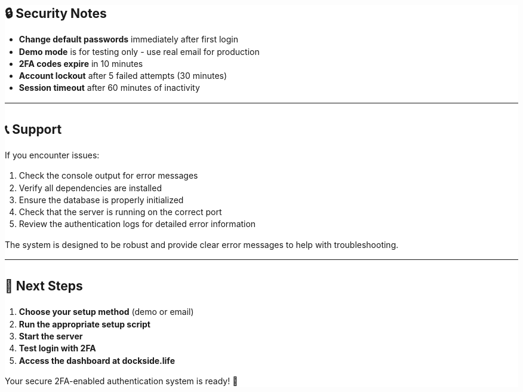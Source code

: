 ## 🔒 Security Notes

- **Change default passwords** immediately after first login
- **Demo mode** is for testing only - use real email for production
- **2FA codes expire** in 10 minutes
- **Account lockout** after 5 failed attempts (30 minutes)
- **Session timeout** after 60 minutes of inactivity

---

## 📞 Support

If you encounter issues:

1. Check the console output for error messages
2. Verify all dependencies are installed
3. Ensure the database is properly initialized
4. Check that the server is running on the correct port
5. Review the authentication logs for detailed error information

The system is designed to be robust and provide clear error messages to help with troubleshooting.

---

## 🎯 Next Steps

1. **Choose your setup method** (demo or email)
2. **Run the appropriate setup script**
3. **Start the server**
4. **Test login with 2FA**
5. **Access the dashboard at dockside.life**

Your secure 2FA-enabled authentication system is ready! 🚤
